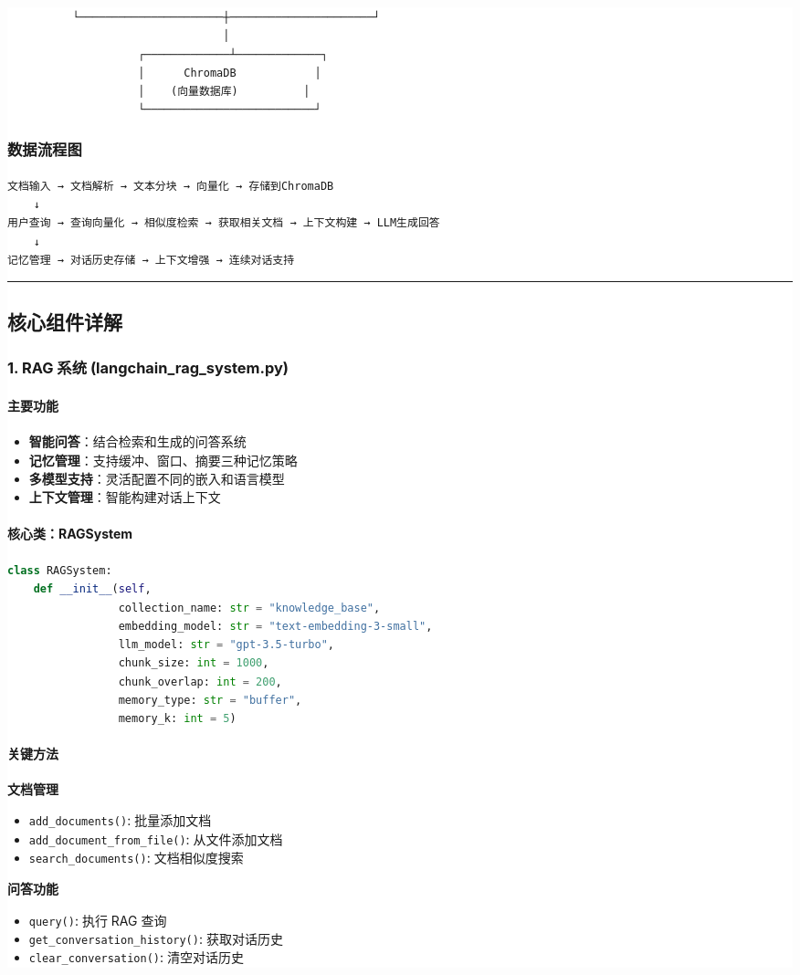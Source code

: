 ```
          └──────────────────────┼──────────────────────┘
                                 │
                    ┌─────────────┴─────────────┐
                    │      ChromaDB            │
                    │    (向量数据库)          │
                    └──────────────────────────┘
```

### 数据流程图
```
文档输入 → 文档解析 → 文本分块 → 向量化 → 存储到ChromaDB
    ↓
用户查询 → 查询向量化 → 相似度检索 → 获取相关文档 → 上下文构建 → LLM生成回答
    ↓
记忆管理 → 对话历史存储 → 上下文增强 → 连续对话支持
```

---

## 核心组件详解

### 1. RAG 系统 (langchain_rag_system.py)

#### 主要功能
- **智能问答**：结合检索和生成的问答系统
- **记忆管理**：支持缓冲、窗口、摘要三种记忆策略
- **多模型支持**：灵活配置不同的嵌入和语言模型
- **上下文管理**：智能构建对话上下文

#### 核心类：RAGSystem

```python
class RAGSystem:
    def __init__(self, 
                 collection_name: str = "knowledge_base",
                 embedding_model: str = "text-embedding-3-small",
                 llm_model: str = "gpt-3.5-turbo",
                 chunk_size: int = 1000,
                 chunk_overlap: int = 200,
                 memory_type: str = "buffer",
                 memory_k: int = 5)
```

#### 关键方法

**文档管理**
- `add_documents()`: 批量添加文档
- `add_document_from_file()`: 从文件添加文档
- `search_documents()`: 文档相似度搜索

**问答功能**
- `query()`: 执行 RAG 查询
- `get_conversation_history()`: 获取对话历史
- `clear_conversation()`: 清空对话历史
